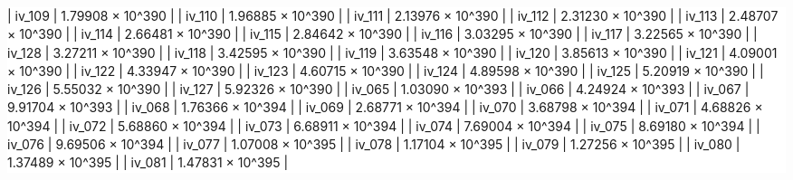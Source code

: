 | iv_109 | 1.79908 × 10^390 |
| iv_110 | 1.96885 × 10^390 |
| iv_111 | 2.13976 × 10^390 |
| iv_112 | 2.31230 × 10^390 |
| iv_113 | 2.48707 × 10^390 |
| iv_114 | 2.66481 × 10^390 |
| iv_115 | 2.84642 × 10^390 |
| iv_116 | 3.03295 × 10^390 |
| iv_117 | 3.22565 × 10^390 |
| iv_128 | 3.27211 × 10^390 |
| iv_118 | 3.42595 × 10^390 |
| iv_119 | 3.63548 × 10^390 |
| iv_120 | 3.85613 × 10^390 |
| iv_121 | 4.09001 × 10^390 |
| iv_122 | 4.33947 × 10^390 |
| iv_123 | 4.60715 × 10^390 |
| iv_124 | 4.89598 × 10^390 |
| iv_125 | 5.20919 × 10^390 |
| iv_126 | 5.55032 × 10^390 |
| iv_127 | 5.92326 × 10^390 |
| iv_065 | 1.03090 × 10^393 |
| iv_066 | 4.24924 × 10^393 |
| iv_067 | 9.91704 × 10^393 |
| iv_068 | 1.76366 × 10^394 |
| iv_069 | 2.68771 × 10^394 |
| iv_070 | 3.68798 × 10^394 |
| iv_071 | 4.68826 × 10^394 |
| iv_072 | 5.68860 × 10^394 |
| iv_073 | 6.68911 × 10^394 |
| iv_074 | 7.69004 × 10^394 |
| iv_075 | 8.69180 × 10^394 |
| iv_076 | 9.69506 × 10^394 |
| iv_077 | 1.07008 × 10^395 |
| iv_078 | 1.17104 × 10^395 |
| iv_079 | 1.27256 × 10^395 |
| iv_080 | 1.37489 × 10^395 |
| iv_081 | 1.47831 × 10^395 |